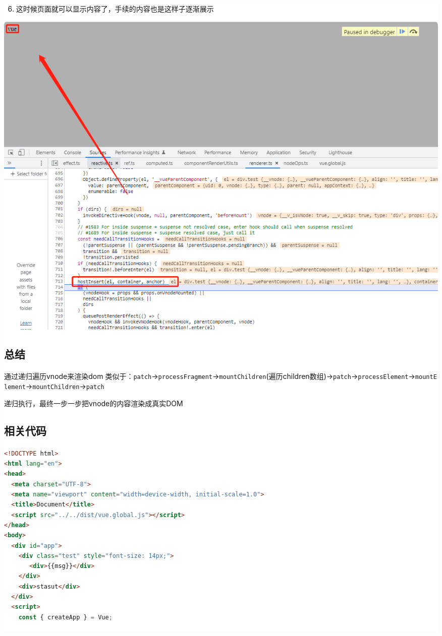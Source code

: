 6. 这时候页面就可以显示内容了，手续的内容也是这样子逐渐展示
<p>
  <img src="../.vitepress/public/reactive/patch2.jpg" alt="vitepress init screenshot" style="border-radius:8px">
</p>

## 总结
通过递归遍历vnode来渲染dom
类似于：`patch`->`processFragment`->`mountChildren`(遍历children数组)->`patch`->`processElement`->`mountElement`->`mountChildren`->`patch`

递归执行，最终一步一步把vnode的内容渲染成真实DOM

## 相关代码
```html
<!DOCTYPE html>
<html lang="en">
<head>
  <meta charset="UTF-8">
  <meta name="viewport" content="width=device-width, initial-scale=1.0">
  <title>Document</title>
  <script src="../../dist/vue.global.js"></script>
</head>
<body>
  <div id="app">
    <div class="test" style="font-size: 14px;">
       <div>{{msg}}</div>
    </div>
    <div>stasut</div>
  </div>
  <script>  
    const { createApp } = Vue;
    
```